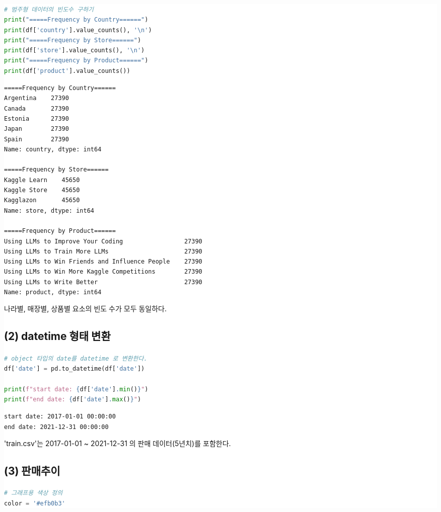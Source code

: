 ```python
# 범주형 데이터의 빈도수 구하기
print("=====Frequency by Country======")
print(df['country'].value_counts(), '\n')
print("=====Frequency by Store======")
print(df['store'].value_counts(), '\n')
print("=====Frequency by Product======")
print(df['product'].value_counts())
```
```
=====Frequency by Country======
Argentina    27390
Canada       27390
Estonia      27390
Japan        27390
Spain        27390
Name: country, dtype: int64 

=====Frequency by Store======
Kaggle Learn    45650
Kaggle Store    45650
Kagglazon       45650
Name: store, dtype: int64 

=====Frequency by Product======
Using LLMs to Improve Your Coding                 27390
Using LLMs to Train More LLMs                     27390
Using LLMs to Win Friends and Influence People    27390
Using LLMs to Win More Kaggle Competitions        27390
Using LLMs to Write Better                        27390
Name: product, dtype: int64
```

나라별, 매장별, 상품별 요소의 빈도 수가 모두 동일하다.

## (2) datetime 형태 변환
```python
# object 타입의 date를 datetime 로 변환한다.
df['date'] = pd.to_datetime(df['date'])

print(f"start date: {df['date'].min()}")
print(f"end date: {df['date'].max()}")
```
```
start date: 2017-01-01 00:00:00
end date: 2021-12-31 00:00:00
```

'train.csv'는 2017-01-01 ~ 2021-12-31 의 판매 데이터(5년치)를 포함한다.

## (3) 판매추이
```python
# 그래프용 색상 정의
color = '#efb0b3'
```
